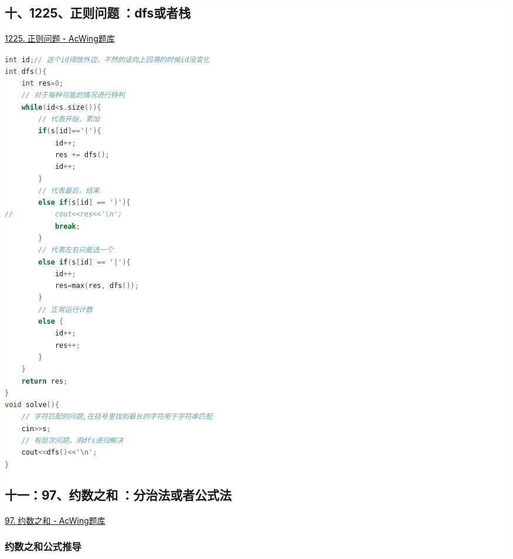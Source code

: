 ## 十、1225、正则问题  ：dfs或者栈

[1225. 正则问题 - AcWing题库](https://www.acwing.com/problem/content/description/1227/)

```c++
int id;// 这个id得放外边，不然的话向上回溯的时候id没变化 
int dfs(){
	int res=0;
	// 对于每种可能的情况进行特判
	while(id<s.size()){
		// 代表开始，累加 
		if(s[id]=='('){
			id++;
			res += dfs();
			id++;
		}
		// 代表最后，结束 
		else if(s[id] == ')'){
//			cout<<res<<'\n';
			break;
		}
		// 代表左右只能选一个 
		else if(s[id] == '|'){
			id++;
			res=max(res, dfs());
		}
		// 正常运行计数 
		else {
			id++;
			res++;
		}
	} 
	return res;
}
void solve(){
	// 字符匹配的问题,在括号里找到最长的字符用于字符串匹配 
	cin>>s;
	// 有层次问题，用dfs递归解决
	cout<<dfs()<<'\n';
}

```

## 十一：97、约数之和 ：分治法或者公式法

[97. 约数之和 - AcWing题库](https://www.acwing.com/problem/content/99/)

### 约数之和公式推导
